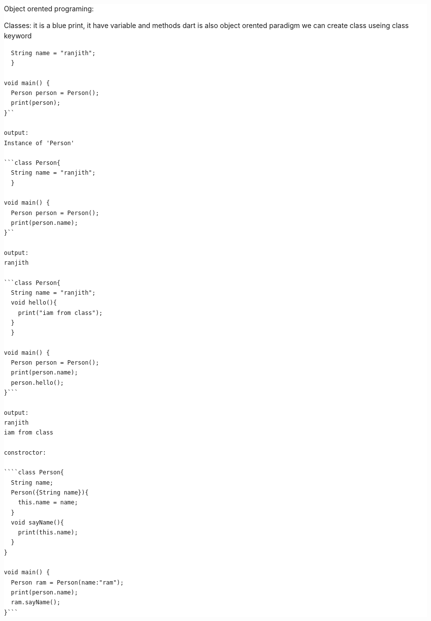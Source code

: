 Object orented programing:

Classes:
it is a blue print, it have variable and methods
dart is also object orented paradigm
we can create class useing class keyword

```class Person{
  String name = "ranjith";
  }

void main() {
  Person person = Person();
  print(person);
}``

output:
Instance of 'Person'

```class Person{
  String name = "ranjith";
  }

void main() {
  Person person = Person();
  print(person.name);
}``

output:
ranjith

```class Person{
  String name = "ranjith";
  void hello(){
    print("iam from class");
  }
  }

void main() {
  Person person = Person();
  print(person.name);
  person.hello();
}```

output:
ranjith
iam from class

constroctor:

````class Person{
  String name;
  Person({String name}){
    this.name = name;
  }
  void sayName(){
    print(this.name);
  }
}

void main() {
  Person ram = Person(name:"ram");
  print(person.name);
  ram.sayName();
}```
```